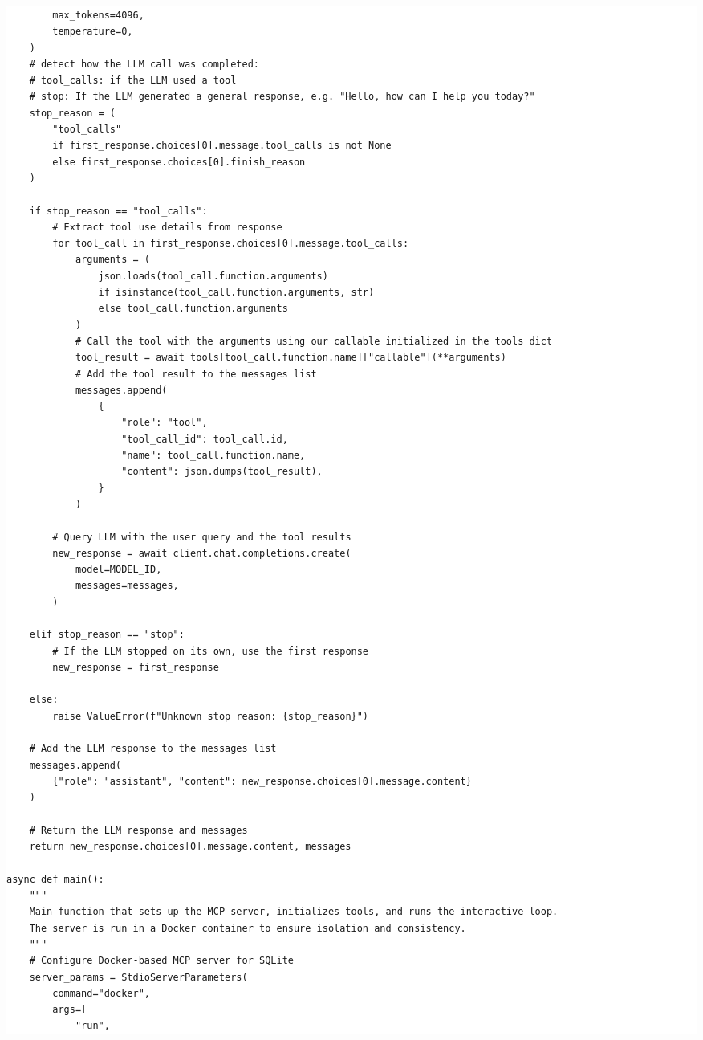 ```
        max_tokens=4096,
        temperature=0,
    )
    # detect how the LLM call was completed:
    # tool_calls: if the LLM used a tool
    # stop: If the LLM generated a general response, e.g. "Hello, how can I help you today?"
    stop_reason = (
        "tool_calls"
        if first_response.choices[0].message.tool_calls is not None
        else first_response.choices[0].finish_reason
    )

    if stop_reason == "tool_calls":
        # Extract tool use details from response
        for tool_call in first_response.choices[0].message.tool_calls:
            arguments = (
                json.loads(tool_call.function.arguments)
                if isinstance(tool_call.function.arguments, str)
                else tool_call.function.arguments
            )
            # Call the tool with the arguments using our callable initialized in the tools dict
            tool_result = await tools[tool_call.function.name]["callable"](**arguments)
            # Add the tool result to the messages list
            messages.append(
                {
                    "role": "tool",
                    "tool_call_id": tool_call.id,
                    "name": tool_call.function.name,
                    "content": json.dumps(tool_result),
                }
            )

        # Query LLM with the user query and the tool results
        new_response = await client.chat.completions.create(
            model=MODEL_ID,
            messages=messages,
        )

    elif stop_reason == "stop":
        # If the LLM stopped on its own, use the first response
        new_response = first_response

    else:
        raise ValueError(f"Unknown stop reason: {stop_reason}")

    # Add the LLM response to the messages list
    messages.append(
        {"role": "assistant", "content": new_response.choices[0].message.content}
    )

    # Return the LLM response and messages
    return new_response.choices[0].message.content, messages

async def main():
    """
    Main function that sets up the MCP server, initializes tools, and runs the interactive loop.
    The server is run in a Docker container to ensure isolation and consistency.
    """
    # Configure Docker-based MCP server for SQLite
    server_params = StdioServerParameters(
        command="docker",
        args=[
            "run",
```